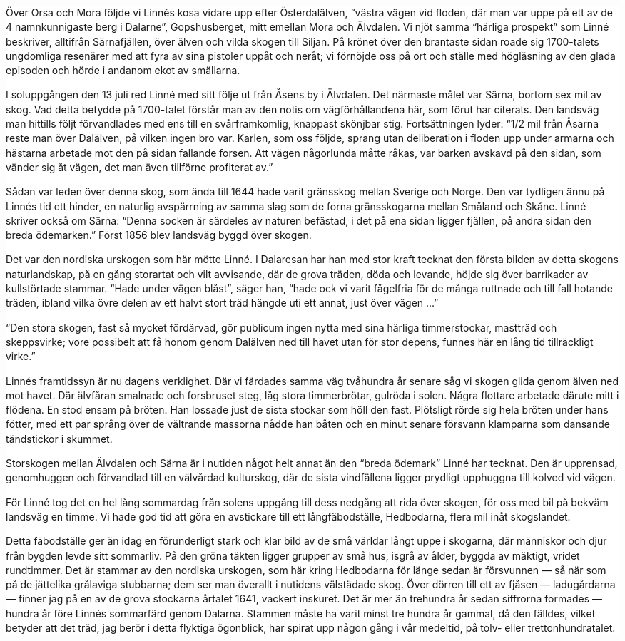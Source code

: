 Över Orsa och Mora följde vi Linnés kosa vidare upp efter Österdalälven, &#8220;västra vägen vid floden, där man var uppe på ett av de 4 namnkunnigaste berg i Dalarne&#8221;, Gopshusberget, mitt emellan Mora och Älvdalen. Vi njöt samma &#8220;härliga prospekt&#8221; som Linné beskriver, alltifrån Särnafjällen, över älven och vilda skogen till Siljan. På krönet över den brantaste sidan roade sig 1700-talets ungdomliga resenärer med att fyra av sina pistoler uppåt och neråt; vi förnöjde oss på ort och ställe med högläsning av den glada episoden och hörde i andanom ekot av smällarna.

I soluppgången den 13 juli red Linné med sitt följe ut från Åsens by i Älvdalen. Det närmaste målet var Särna, bortom sex mil av skog. Vad detta betydde på 1700-talet förstår man av den notis om vägförhållandena här, som förut har citerats. Den landsväg man hittills följt förvandlades med ens till en svårframkomlig, knappast skönjbar stig. Fortsättningen lyder: &#8220;1/2 mil från Åsarna reste man över Dalälven, på vilken ingen bro var. Karlen, som oss följde, sprang utan deliberation i floden upp under armarna och hästarna arbetade mot den på sidan fallande forsen. Att vägen någorlunda måtte råkas, var barken avskavd på den sidan, som vänder sig åt vägen, det man även tillförne profiterat av.&#8221;

Sådan var leden över denna skog, som ända till 1644 hade varit gränsskog mellan Sverige och Norge. Den var tydligen ännu på Linnés tid ett hinder, en naturlig avspärrning av samma slag som de forna gränsskogarna mellan Småland och Skåne. Linné skriver också om Särna: &#8220;Denna socken är särdeles av naturen befästad, i det på ena sidan ligger fjällen, på andra sidan den breda ödemarken.&#8221; Först 1856 blev landsväg byggd över skogen.

Det var den nordiska urskogen som här mötte Linné. I Dalaresan har han med stor kraft tecknat den första bilden av detta skogens naturlandskap, på en gång storartat och vilt avvisande, där de grova träden, döda och levande, höjde sig över barrikader av kullstörtade stammar. &#8220;Hade under vägen blåst&#8221;, säger han, &#8220;hade ock vi varit fågelfria för de många ruttnade och till fall hotande träden, ibland vilka övre delen av ett halvt stort träd hängde uti ett annat, just över vägen ...&#8221;

&#8220;Den stora skogen, fast så mycket fördärvad, gör publicum ingen nytta med sina härliga timmerstockar, mastträd och skeppsvirke; vore possibelt att få honom genom Dalälven ned till havet utan för stor depens, funnes här en lång tid tillräckligt virke.&#8221;

Linnés framtidssyn är nu dagens verklighet. Där vi färdades samma väg tvåhundra år senare såg vi skogen glida genom älven ned mot havet. Där älvfåran smalnade och forsbruset steg, låg stora timmerbrötar, gulröda i solen. Några flottare arbetade därute mitt i flödena. En stod ensam på bröten. Han lossade just de sista stockar som höll den fast. Plötsligt rörde sig hela bröten under hans fötter, med ett par språng över de vältrande massorna nådde han båten och en minut senare försvann klamparna som dansande tändstickor i skummet.

Storskogen mellan Älvdalen och Särna är i nutiden något helt annat än den &#8220;breda ödemark&#8221; Linné har tecknat. Den är upprensad, genomhuggen och förvandlad till en välvårdad kulturskog, där de sista vindfällena ligger prydligt upphuggna till kolved vid vägen.

För Linné tog det en hel lång sommardag från solens uppgång till dess nedgång att rida över skogen, för oss med bil på bekväm landsväg en timme. Vi hade god tid att göra en avstickare till ett långfäbodställe, Hedbodarna, flera mil inåt skogslandet.

Detta fäbodställe ger än idag en förunderligt stark och klar bild av de små världar långt uppe i skogarna, där människor och djur från bygden levde sitt sommarliv. På den gröna täkten ligger grupper av små hus, isgrå av ålder, byggda av mäktigt, vridet rundtimmer. Det är stammar av den nordiska urskogen, som här kring Hedbodarna för länge sedan är försvunnen &mdash; så när som på de jättelika grålaviga stubbarna; dem ser man överallt i nutidens välstädade skog. Över dörren till ett av fjåsen &mdash; ladugårdarna &mdash; finner jag på en av de grova stockarna årtalet 1641, vackert inskuret. Det är mer än trehundra år sedan siffrorna formades &mdash; hundra år före Linnés sommarfärd genom Dalarna. Stammen måste ha varit minst tre hundra år gammal, då den fälldes, vilket betyder att det träd, jag berör i detta flyktiga ögonblick, har spirat upp någon gång i vår medeltid, på tolv- eller trettonhundratalet.
